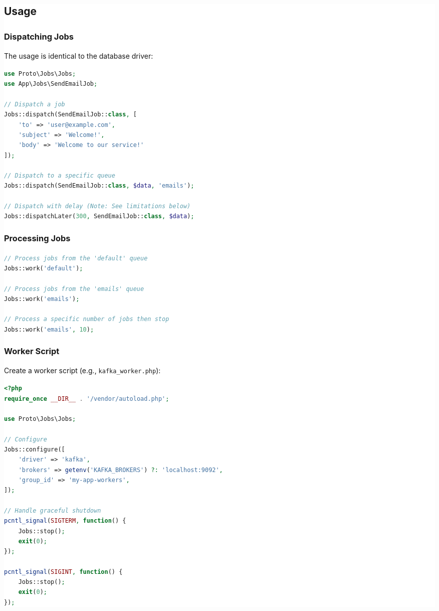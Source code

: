 ## Usage

### Dispatching Jobs

The usage is identical to the database driver:

```php
use Proto\Jobs\Jobs;
use App\Jobs\SendEmailJob;

// Dispatch a job
Jobs::dispatch(SendEmailJob::class, [
    'to' => 'user@example.com',
    'subject' => 'Welcome!',
    'body' => 'Welcome to our service!'
]);

// Dispatch to a specific queue
Jobs::dispatch(SendEmailJob::class, $data, 'emails');

// Dispatch with delay (Note: See limitations below)
Jobs::dispatchLater(300, SendEmailJob::class, $data);
```

### Processing Jobs

```php
// Process jobs from the 'default' queue
Jobs::work('default');

// Process jobs from the 'emails' queue
Jobs::work('emails');

// Process a specific number of jobs then stop
Jobs::work('emails', 10);
```

### Worker Script

Create a worker script (e.g., `kafka_worker.php`):

```php
<?php
require_once __DIR__ . '/vendor/autoload.php';

use Proto\Jobs\Jobs;

// Configure
Jobs::configure([
    'driver' => 'kafka',
    'brokers' => getenv('KAFKA_BROKERS') ?: 'localhost:9092',
    'group_id' => 'my-app-workers',
]);

// Handle graceful shutdown
pcntl_signal(SIGTERM, function() {
    Jobs::stop();
    exit(0);
});

pcntl_signal(SIGINT, function() {
    Jobs::stop();
    exit(0);
});

```